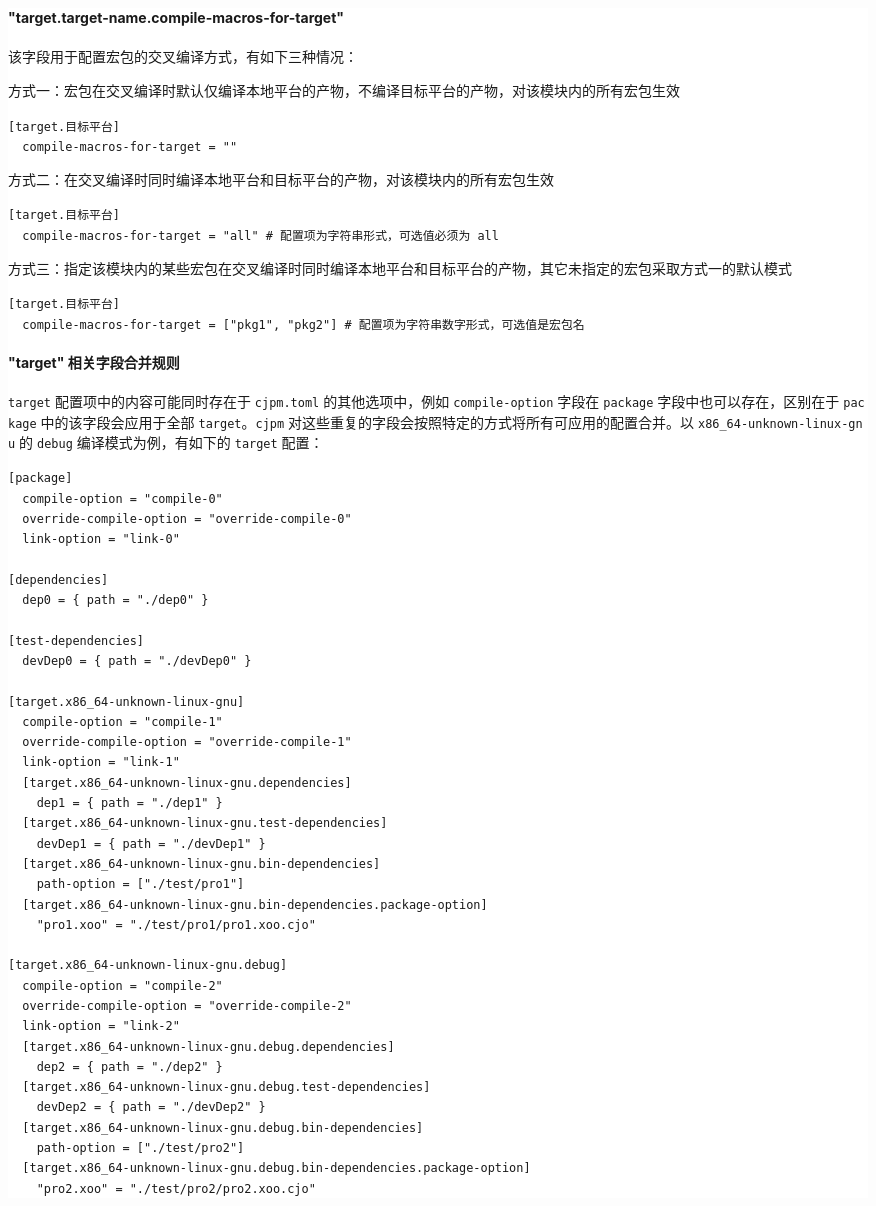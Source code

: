 #### "target.target-name.compile-macros-for-target"

该字段用于配置宏包的交叉编译方式，有如下三种情况：

方式一：宏包在交叉编译时默认仅编译本地平台的产物，不编译目标平台的产物，对该模块内的所有宏包生效

```text
[target.目标平台]
  compile-macros-for-target = ""
```

方式二：在交叉编译时同时编译本地平台和目标平台的产物，对该模块内的所有宏包生效

```text
[target.目标平台]
  compile-macros-for-target = "all" # 配置项为字符串形式，可选值必须为 all
```

方式三：指定该模块内的某些宏包在交叉编译时同时编译本地平台和目标平台的产物，其它未指定的宏包采取方式一的默认模式

```text
[target.目标平台]
  compile-macros-for-target = ["pkg1", "pkg2"] # 配置项为字符串数字形式，可选值是宏包名
```

#### "target" 相关字段合并规则

`target` 配置项中的内容可能同时存在于 `cjpm.toml` 的其他选项中，例如 `compile-option` 字段在 `package` 字段中也可以存在，区别在于 `package` 中的该字段会应用于全部 `target`。`cjpm` 对这些重复的字段会按照特定的方式将所有可应用的配置合并。以 `x86_64-unknown-linux-gnu` 的 `debug` 编译模式为例，有如下的 `target` 配置：

```text
[package]
  compile-option = "compile-0"
  override-compile-option = "override-compile-0"
  link-option = "link-0"

[dependencies]
  dep0 = { path = "./dep0" }

[test-dependencies]
  devDep0 = { path = "./devDep0" }

[target.x86_64-unknown-linux-gnu]
  compile-option = "compile-1"
  override-compile-option = "override-compile-1"
  link-option = "link-1"
  [target.x86_64-unknown-linux-gnu.dependencies]
    dep1 = { path = "./dep1" }
  [target.x86_64-unknown-linux-gnu.test-dependencies]
    devDep1 = { path = "./devDep1" }
  [target.x86_64-unknown-linux-gnu.bin-dependencies]
    path-option = ["./test/pro1"]
  [target.x86_64-unknown-linux-gnu.bin-dependencies.package-option]
    "pro1.xoo" = "./test/pro1/pro1.xoo.cjo"

[target.x86_64-unknown-linux-gnu.debug]
  compile-option = "compile-2"
  override-compile-option = "override-compile-2"
  link-option = "link-2"
  [target.x86_64-unknown-linux-gnu.debug.dependencies]
    dep2 = { path = "./dep2" }
  [target.x86_64-unknown-linux-gnu.debug.test-dependencies]
    devDep2 = { path = "./devDep2" }
  [target.x86_64-unknown-linux-gnu.debug.bin-dependencies]
    path-option = ["./test/pro2"]
  [target.x86_64-unknown-linux-gnu.debug.bin-dependencies.package-option]
    "pro2.xoo" = "./test/pro2/pro2.xoo.cjo"
```